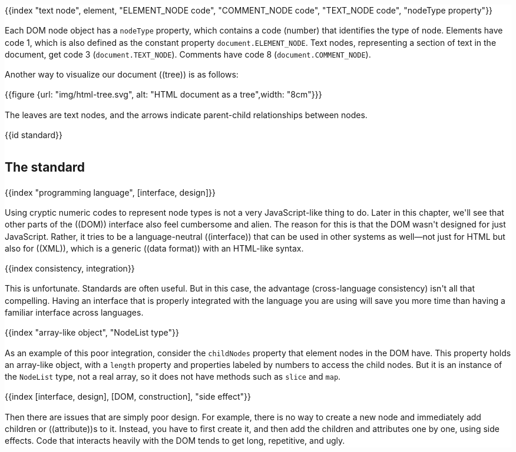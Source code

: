 {{index "text node", element, "ELEMENT_NODE code", "COMMENT_NODE code", "TEXT_NODE code", "nodeType property"}}

Each DOM node object has a `nodeType` property, which contains a code
(number) that identifies the type of node. Elements have code 1, which
is also defined as the constant property `document.ELEMENT_NODE`. Text
nodes, representing a section of text in the document, get code 3
(`document.TEXT_NODE`). Comments have code 8
(`document.COMMENT_NODE`).

Another way to visualize our document ((tree)) is as follows:

{{figure {url: "img/html-tree.svg", alt: "HTML document as a tree",width: "8cm"}}}

The leaves are text nodes, and the arrows indicate parent-child
relationships between nodes.

{{id standard}}

## The standard

{{index "programming language", [interface, design]}}

Using cryptic numeric codes to represent node types is not a very
JavaScript-like thing to do. Later in this chapter, we'll see that
other parts of the ((DOM)) interface also feel cumbersome and alien.
The reason for this is that the DOM wasn't designed for just
JavaScript. Rather, it tries to be a language-neutral ((interface))
that can be used in other systems as well—not just for HTML but also
for ((XML)), which is a generic ((data format)) with an HTML-like
syntax.

{{index consistency, integration}}

This is unfortunate. Standards are often useful. But in this case, the
advantage (cross-language consistency) isn't all that compelling.
Having an interface that is properly integrated with the language you
are using will save you more time than having a familiar interface
across languages.

{{index "array-like object", "NodeList type"}}

As an example of this poor integration, consider the `childNodes`
property that element nodes in the DOM have. This property holds an
array-like object, with a `length` property and properties labeled by
numbers to access the child nodes. But it is an instance of the
`NodeList` type, not a real array, so it does not have methods such as
`slice` and `map`.

{{index [interface, design], [DOM, construction], "side effect"}}

Then there are issues that are simply poor design. For example, there
is no way to create a new node and immediately add children or
((attribute))s to it. Instead, you have to first create it, and then add
the children and attributes one by one, using side effects. Code that
interacts heavily with the DOM tends to get long, repetitive, and
ugly.
